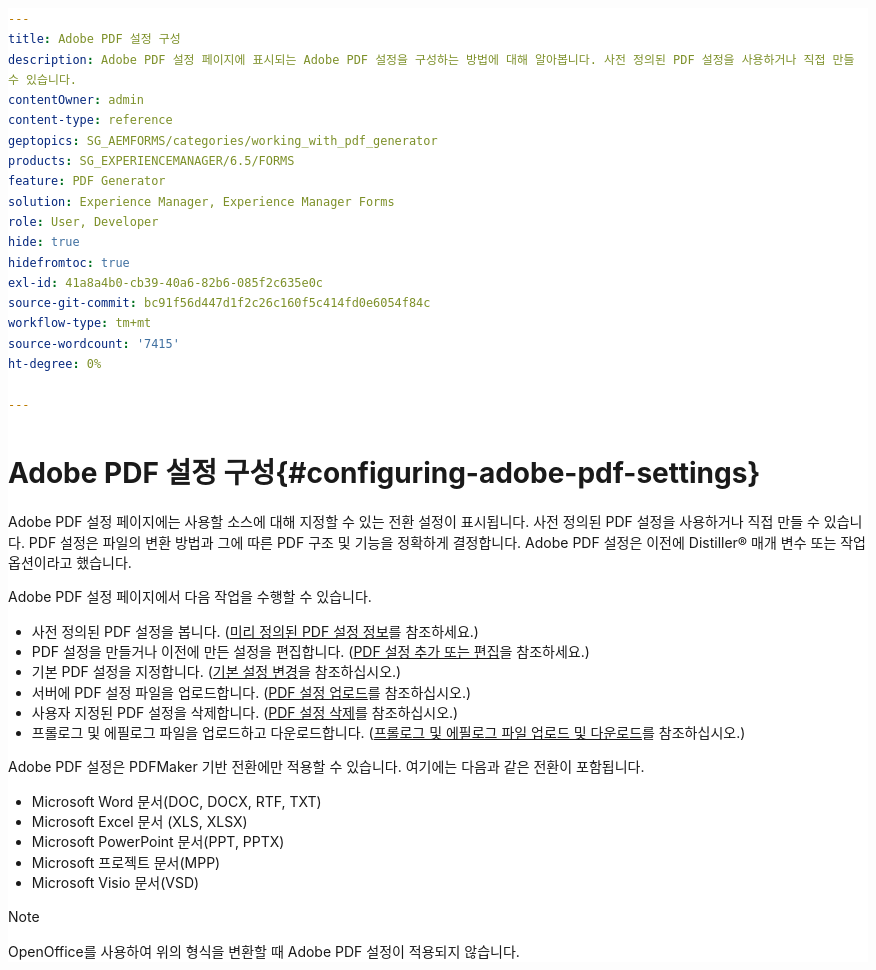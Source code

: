 ```yaml
---
title: Adobe PDF 설정 구성
description: Adobe PDF 설정 페이지에 표시되는 Adobe PDF 설정을 구성하는 방법에 대해 알아봅니다. 사전 정의된 PDF 설정을 사용하거나 직접 만들 수 있습니다.
contentOwner: admin
content-type: reference
geptopics: SG_AEMFORMS/categories/working_with_pdf_generator
products: SG_EXPERIENCEMANAGER/6.5/FORMS
feature: PDF Generator
solution: Experience Manager, Experience Manager Forms
role: User, Developer
hide: true
hidefromtoc: true
exl-id: 41a8a4b0-cb39-40a6-82b6-085f2c635e0c
source-git-commit: bc91f56d447d1f2c26c160f5c414fd0e6054f84c
workflow-type: tm+mt
source-wordcount: '7415'
ht-degree: 0%

---
```


# Adobe PDF 설정 구성{#configuring-adobe-pdf-settings}

Adobe PDF 설정 페이지에는 사용할 소스에 대해 지정할 수 있는 전환 설정이 표시됩니다. 사전 정의된 PDF 설정을 사용하거나 직접 만들 수 있습니다. PDF 설정은 파일의 변환 방법과 그에 따른 PDF 구조 및 기능을 정확하게 결정합니다. Adobe PDF 설정은 이전에 Distiller® 매개 변수 또는 작업 옵션이라고 했습니다.

Adobe PDF 설정 페이지에서 다음 작업을 수행할 수 있습니다.

* 사전 정의된 PDF 설정을 봅니다. ([미리 정의된 PDF 설정 정보](configuring-pdf-settings.md#about-the-predefined-pdf-settings)를 참조하세요.)
* PDF 설정을 만들거나 이전에 만든 설정을 편집합니다. ([PDF 설정 추가 또는 편집](configuring-pdf-settings.md#add-or-edit-pdf-settings)을 참조하세요.)
* 기본 PDF 설정을 지정합니다. ([기본 설정 변경](/help/forms/using/admin-help/configuring-file-type-settings.md#change-the-default-settings)을 참조하십시오.)
* 서버에 PDF 설정 파일을 업로드합니다. ([PDF 설정 업로드](configuring-pdf-settings.md#upload-pdf-settings)를 참조하십시오.)
* 사용자 지정된 PDF 설정을 삭제합니다. ([PDF 설정 삭제](configuring-pdf-settings.md#delete-pdf-settings)를 참조하십시오.)
* 프롤로그 및 에필로그 파일을 업로드하고 다운로드합니다. ([프롤로그 및 에필로그 파일 업로드 및 다운로드](configuring-pdf-settings.md#uploading-and-downloading-prologue-and-epilogue-files)를 참조하십시오.)

Adobe PDF 설정은 PDFMaker 기반 전환에만 적용할 수 있습니다. 여기에는 다음과 같은 전환이 포함됩니다.

* Microsoft Word 문서(DOC, DOCX, RTF, TXT)
* Microsoft Excel 문서 (XLS, XLSX)
* Microsoft PowerPoint 문서(PPT, PPTX)
* Microsoft 프로젝트 문서(MPP)
* Microsoft Visio 문서(VSD)

>[!NOTE]
>
>OpenOffice를 사용하여 위의 형식을 변환할 때 Adobe PDF 설정이 적용되지 않습니다.
